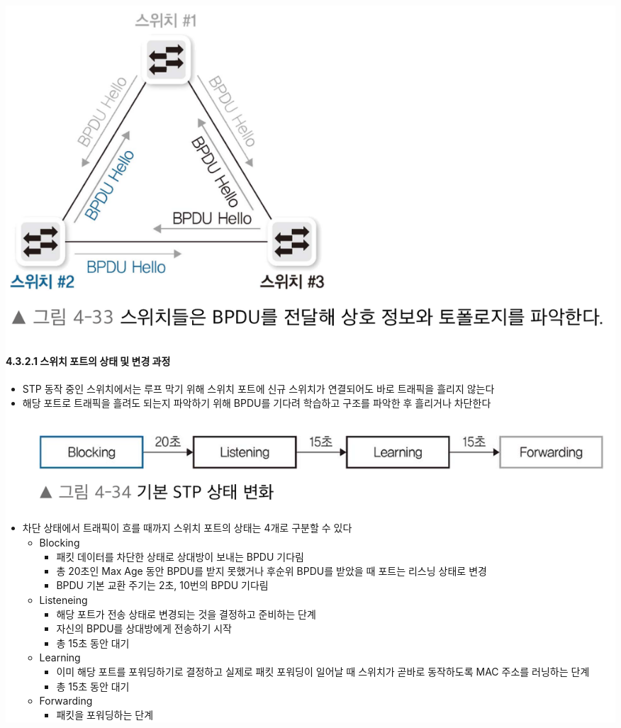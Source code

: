 ![](files/Pasted%20image%2020250309204610.png)

#### 4.3.2.1 스위치 포트의 상태 및 변경 과정
- STP 동작 중인 스위치에서는 루프 막기 위해 스위치 포트에 신규 스위치가 연결되어도 바로 트래픽을 흘리지 않는다
- 해당 포트로 트래픽을 흘려도 되는지 파악하기 위해 BPDU를 기다려 학습하고 구조를 파악한 후 흘리거나 차단한다

![](files/Pasted%20image%2020250309204940.png)
- 차단 상태에서 트래픽이 흐를 때까지 스위치 포트의 상태는 4개로 구분할 수 있다
	- Blocking
		- 패킷 데이터를 차단한 상태로 상대방이 보내는 BPDU 기다림
		- 총 20초인 Max Age 동안 BPDU를 받지 못했거나 후순위 BPDU를 받았을 때 포트는 리스닝 상태로 변경
		- BPDU 기본 교환 주기는 2초, 10번의 BPDU 기다림
	- Listeneing
		- 해당 포트가 전송 상태로 변경되는 것을 결정하고 준비하는 단계
		- 자신의 BPDU를 상대방에게 전송하기 시작
		- 총 15초 동안 대기
	- Learning
		- 이미 해당 포트를 포워딩하기로 결정하고 실제로 패킷 포워딩이 일어날 때 스위치가 곧바로 동작하도록 MAC 주소를 러닝하는 단계
		- 총 15초 동안 대기
	- Forwarding
		- 패킷을 포워딩하는 단계
